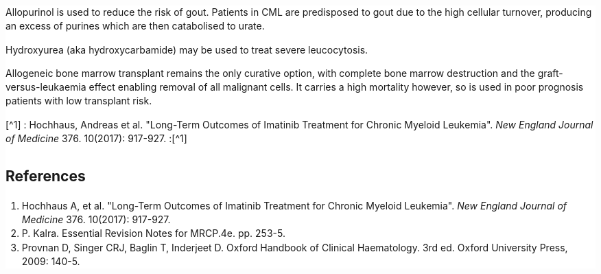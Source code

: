 Allopurinol is used to reduce the risk of gout. Patients in CML are predisposed to gout due to the high cellular turnover, producing an excess of purines which are then catabolised to urate. 

Hydroxyurea (aka hydroxycarbamide) may be used to treat severe leucocytosis. 

Allogeneic bone marrow transplant remains the only curative option, with complete bone marrow destruction and the graft-versus-leukaemia effect enabling removal of all malignant cells. It carries a high mortality however, so is used in poor prognosis patients with low transplant risk. 


[^1] : Hochhaus, Andreas et al. "Long-Term Outcomes of Imatinib Treatment for Chronic Myeloid Leukemia". *New England Journal of Medicine* 376. 10(2017): 917-927. :[^1]


## References

1. Hochhaus A, et al. "Long-Term Outcomes of Imatinib Treatment for Chronic Myeloid Leukemia". *New England Journal of Medicine* 376. 10(2017): 917-927. 
2.  P. Kalra. Essential Revision Notes for MRCP.4e. pp. 253-5.
3. Provnan D, Singer CRJ, Baglin T, Inderjeet D. Oxford Handbook of Clinical Haematology. 3rd ed. Oxford University Press, 2009: 140-5.


